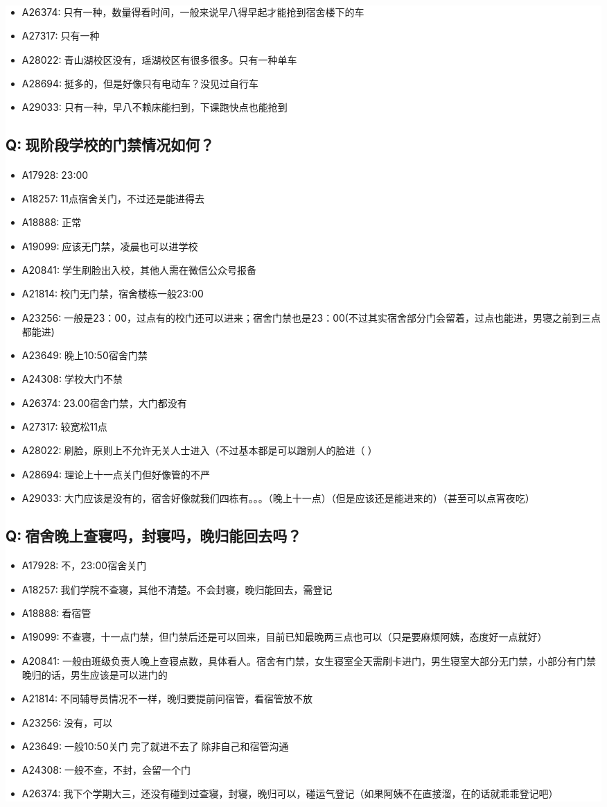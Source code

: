 - A26374: 只有一种，数量得看时间，一般来说早八得早起才能抢到宿舍楼下的车

- A27317: 只有一种

- A28022: 青山湖校区没有，瑶湖校区有很多很多。只有一种单车

- A28694: 挺多的，但是好像只有电动车？没见过自行车

- A29033: 只有一种，早八不赖床能扫到，下课跑快点也能抢到

## Q: 现阶段学校的门禁情况如何？

- A17928: 23:00

- A18257: 11点宿舍关门，不过还是能进得去

- A18888: 正常

- A19099: 应该无门禁，凌晨也可以进学校

- A20841: 学生刷脸出入校，其他人需在微信公众号报备

- A21814: 校门无门禁，宿舍楼栋一般23:00

- A23256: 一般是23：00，过点有的校门还可以进来；宿舍门禁也是23：00(不过其实宿舍部分门会留着，过点也能进，男寝之前到三点都能进)

- A23649: 晚上10:50宿舍门禁

- A24308: 学校大门不禁

- A26374: 23.00宿舍门禁，大门都没有

- A27317: 较宽松11点

- A28022: 刷脸，原则上不允许无关人士进入（不过基本都是可以蹭别人的脸进（   ）

- A28694: 理论上十一点关门但好像管的不严

- A29033: 大门应该是没有的，宿舍好像就我们四栋有。。。（晚上十一点）（但是应该还是能进来的）（甚至可以点宵夜吃）

## Q: 宿舍晚上查寝吗，封寝吗，晚归能回去吗？

- A17928: 不，23:00宿舍关门

- A18257: 我们学院不查寝，其他不清楚。不会封寝，晚归能回去，需登记

- A18888: 看宿管

- A19099: 不查寝，十一点门禁，但门禁后还是可以回来，目前已知最晚两三点也可以（只是要麻烦阿姨，态度好一点就好）

- A20841: 一般由班级负责人晚上查寝点数，具体看人。宿舍有门禁，女生寝室全天需刷卡进门，男生寝室大部分无门禁，小部分有门禁
晚归的话，男生应该是可以进门的

- A21814: 不同辅导员情况不一样，晚归要提前问宿管，看宿管放不放

- A23256: 没有，可以

- A23649: 一般10:50关门 完了就进不去了 除非自己和宿管沟通

- A24308: 一般不查，不封，会留一个门

- A26374: 我下个学期大三，还没有碰到过查寝，封寝，晚归可以，碰运气登记（如果阿姨不在直接溜，在的话就乖乖登记吧）
